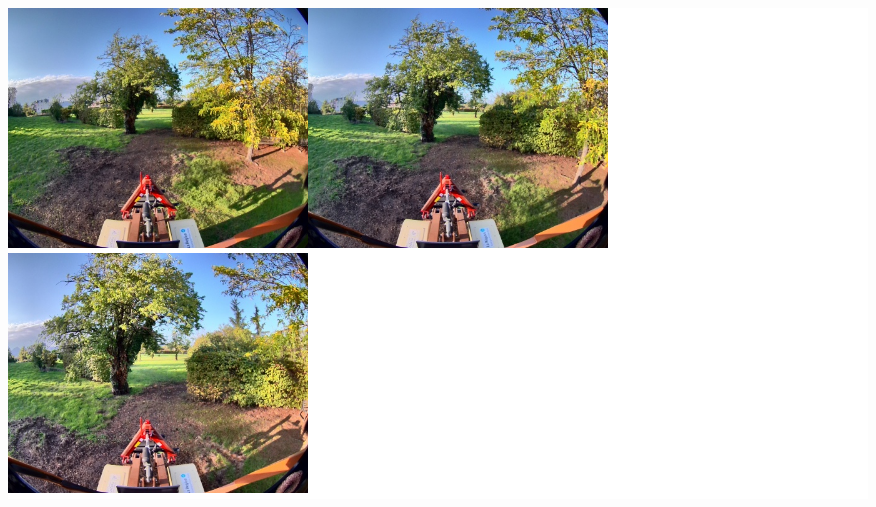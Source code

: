 <img src='img_exemples/image_1730128308185575472.jpg' alt='drawing' width='300'/><img src='img_exemples/image_1730128309797581536.jpg' alt='drawing' width='300'/><img src='img_exemples/image_1730128311402169438.jpg' alt='drawing' width='300'/>
